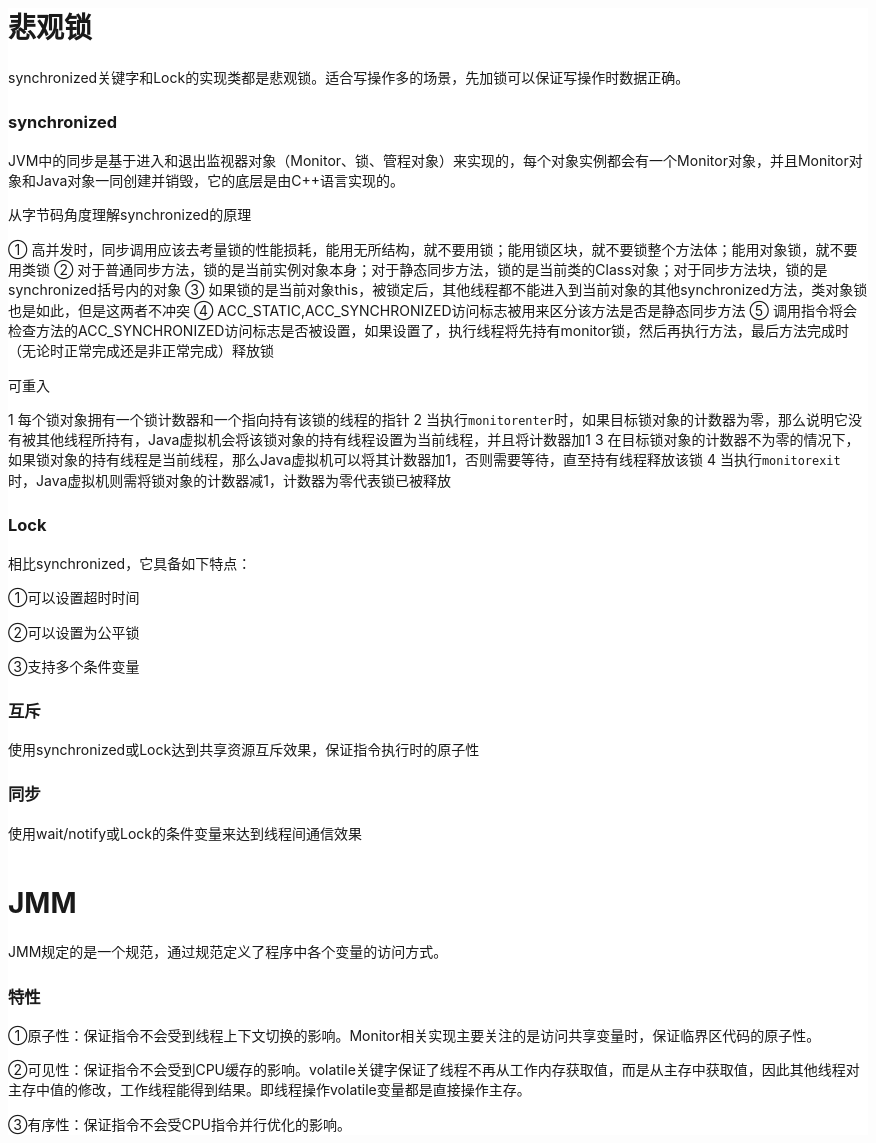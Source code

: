 # 悲观锁

synchronized关键字和Lock的实现类都是悲观锁。适合写操作多的场景，先加锁可以保证写操作时数据正确。

### synchronized

JVM中的同步是基于进入和退出监视器对象（Monitor、锁、管程对象）来实现的，每个对象实例都会有一个Monitor对象，并且Monitor对象和Java对象一同创建并销毁，它的底层是由C++语言实现的。

从字节码角度理解synchronized的原理

① 高并发时，同步调用应该去考量锁的性能损耗，能用无所结构，就不要用锁；能用锁区块，就不要锁整个方法体；能用对象锁，就不要用类锁
② 对于普通同步方法，锁的是当前实例对象本身；对于静态同步方法，锁的是当前类的Class对象；对于同步方法块，锁的是synchronized括号内的对象
③ 如果锁的是当前对象this，被锁定后，其他线程都不能进入到当前对象的其他synchronized方法，类对象锁也是如此，但是这两者不冲突
④ ACC_STATIC,ACC_SYNCHRONIZED访问标志被用来区分该方法是否是静态同步方法
⑤ 调用指令将会检查方法的ACC_SYNCHRONIZED访问标志是否被设置，如果设置了，执行线程将先持有monitor锁，然后再执行方法，最后方法完成时（无论时正常完成还是非正常完成）释放锁

可重入

1 每个锁对象拥有一个锁计数器和一个指向持有该锁的线程的指针
2 当执行```monitorenter```时，如果目标锁对象的计数器为零，那么说明它没有被其他线程所持有，Java虚拟机会将该锁对象的持有线程设置为当前线程，并且将计数器加1
3 在目标锁对象的计数器不为零的情况下，如果锁对象的持有线程是当前线程，那么Java虚拟机可以将其计数器加1，否则需要等待，直至持有线程释放该锁
4 当执行```monitorexit```时，Java虚拟机则需将锁对象的计数器减1，计数器为零代表锁已被释放

### Lock

相比synchronized，它具备如下特点：

①可以设置超时时间

②可以设置为公平锁

③支持多个条件变量

### 互斥

使用synchronized或Lock达到共享资源互斥效果，保证指令执行时的原子性

### 同步

使用wait/notify或Lock的条件变量来达到线程间通信效果

# JMM

JMM规定的是一个规范，通过规范定义了程序中各个变量的访问方式。

### 特性

①原子性：保证指令不会受到线程上下文切换的影响。Monitor相关实现主要关注的是访问共享变量时，保证临界区代码的原子性。

②可见性：保证指令不会受到CPU缓存的影响。volatile关键字保证了线程不再从工作内存获取值，而是从主存中获取值，因此其他线程对主存中值的修改，工作线程能得到结果。即线程操作volatile变量都是直接操作主存。

③有序性：保证指令不会受CPU指令并行优化的影响。
